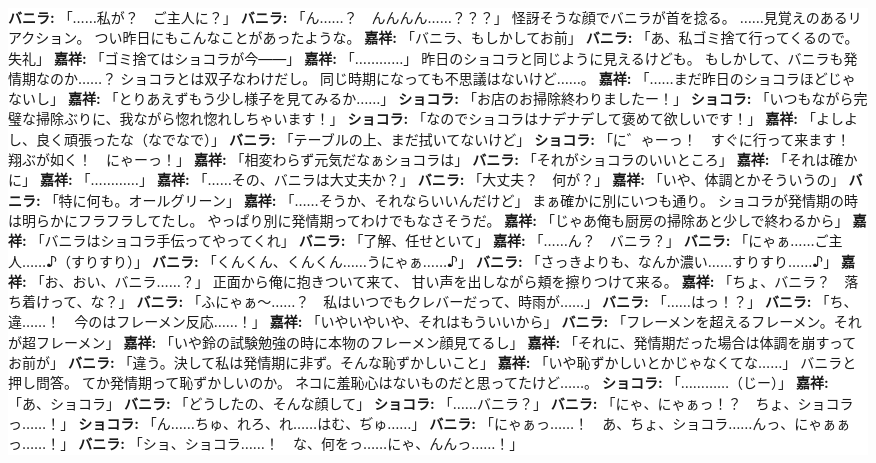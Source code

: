 **バニラ:** 「……私が？　ご主人に？」
**バニラ:** 「ん……？　んんんん……？？？」
怪訝そうな顔でバニラが首を捻る。
……見覚えのあるリアクション。
つい昨日にもこんなことがあったような。
**嘉祥:** 「バニラ、もしかしてお前」
**バニラ:** 「あ、私ゴミ捨て行ってくるので。失礼」
**嘉祥:** 「ゴミ捨てはショコラが今――」
**嘉祥:** 「…………」
昨日のショコラと同じように見えるけども。
もしかして、バニラも発情期なのか……？
ショコラとは双子なわけだし。
同じ時期になっても不思議はないけど……。
**嘉祥:** 「……まだ昨日のショコラほどじゃないし」
**嘉祥:** 「とりあえずもう少し様子を見てみるか……」
**ショコラ:** 「お店のお掃除終わりましたー！」
**ショコラ:** 「いつもながら完璧な掃除ぶりに、我ながら惚れ惚れしちゃいます！」
**ショコラ:** 「なのでショコラはナデナデして褒めて欲しいです！」
**嘉祥:** 「よしよし、良く頑張ったな（なでなで）」
**バニラ:** 「テーブルの上、まだ拭いてないけど」
**ショコラ:** 「に゛ゃーっ！　すぐに行って来ます！　翔ぶが如く！　にゃーっ！」
**嘉祥:** 「相変わらず元気だなぁショコラは」
**バニラ:** 「それがショコラのいいところ」
**嘉祥:** 「それは確かに」
**嘉祥:** 「…………」
**嘉祥:** 「……その、バニラは大丈夫か？」
**バニラ:** 「大丈夫？　何が？」
**嘉祥:** 「いや、体調とかそういうの」
**バニラ:** 「特に何も。オールグリーン」
**嘉祥:** 「……そうか、それならいいんだけど」
まぁ確かに別にいつも通り。
ショコラが発情期の時は明らかにフラフラしてたし。
やっぱり別に発情期ってわけでもなさそうだ。
**嘉祥:** 「じゃあ俺も厨房の掃除あと少しで終わるから」
**嘉祥:** 「バニラはショコラ手伝ってやってくれ」
**バニラ:** 「了解、任せといて」
**嘉祥:** 「……ん？　バニラ？」
**バニラ:** 「にゃぁ……ご主人……♪（すりすり）」
**バニラ:** 「くんくん、くんくん……うにゃぁ……♪」
**バニラ:** 「さっきよりも、なんか濃い……すりすり……♪」
**嘉祥:** 「お、おい、バニラ……？」
正面から俺に抱きついて来て、
甘い声を出しながら頬を擦りつけて来る。
**嘉祥:** 「ちょ、バニラ？　落ち着けって、な？」
**バニラ:** 「ふにゃぁ～……？　私はいつでもクレバーだって、時雨が……」
**バニラ:** 「……はっ！？」
**バニラ:** 「ち、違……！　今のはフレーメン反応……！」
**嘉祥:** 「いやいやいや、それはもういいから」
**バニラ:** 「フレーメンを超えるフレーメン。それが超フレーメン」
**嘉祥:** 「いや鈴の試験勉強の時に本物のフレーメン顔見てるし」
**嘉祥:** 「それに、発情期だった場合は体調を崩すってお前が」
**バニラ:** 「違う。決して私は発情期に非ず。そんな恥ずかしいこと」
**嘉祥:** 「いや恥ずかしいとかじゃなくてな……」
バニラと押し問答。
てか発情期って恥ずかしいのか。
ネコに羞恥心はないものだと思ってたけど……。
**ショコラ:** 「…………（じー）」
**嘉祥:** 「あ、ショコラ」
**バニラ:** 「どうしたの、そんな顔して」
**ショコラ:** 「……バニラ？」
**バニラ:** 「にゃ、にゃぁっ！？　ちょ、ショコラっ……！」
**ショコラ:** 「ん……ちゅ、れろ、れ……はむ、ぢゅ……」
**バニラ:** 「にゃぁっ……！　あ、ちょ、ショコラ……んっ、にゃぁぁっ……！」
**バニラ:** 「ショ、ショコラ……！　な、何をっ……にゃ、んんっ……！」